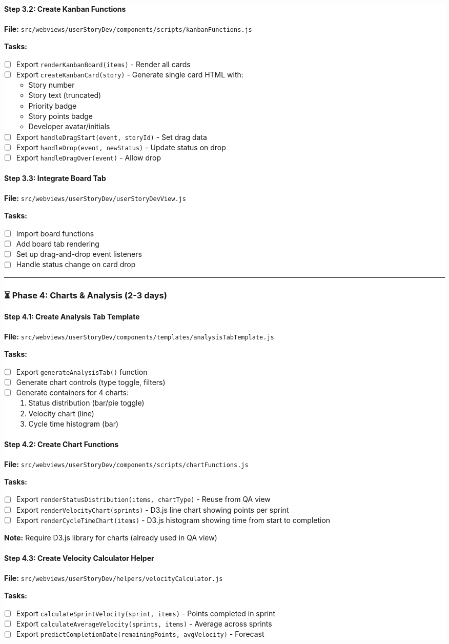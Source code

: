 #### Step 3.2: Create Kanban Functions
**File:** `src/webviews/userStoryDev/components/scripts/kanbanFunctions.js`

**Tasks:**
- [ ] Export `renderKanbanBoard(items)` - Render all cards
- [ ] Export `createKanbanCard(story)` - Generate single card HTML with:
  - Story number
  - Story text (truncated)
  - Priority badge
  - Story points badge
  - Developer avatar/initials
- [ ] Export `handleDragStart(event, storyId)` - Set drag data
- [ ] Export `handleDrop(event, newStatus)` - Update status on drop
- [ ] Export `handleDragOver(event)` - Allow drop

#### Step 3.3: Integrate Board Tab
**File:** `src/webviews/userStoryDev/userStoryDevView.js`

**Tasks:**
- [ ] Import board functions
- [ ] Add board tab rendering
- [ ] Set up drag-and-drop event listeners
- [ ] Handle status change on card drop

---

### ⏳ Phase 4: Charts & Analysis (2-3 days)

#### Step 4.1: Create Analysis Tab Template
**File:** `src/webviews/userStoryDev/components/templates/analysisTabTemplate.js`

**Tasks:**
- [ ] Export `generateAnalysisTab()` function
- [ ] Generate chart controls (type toggle, filters)
- [ ] Generate containers for 4 charts:
  1. Status distribution (bar/pie toggle)
  2. Velocity chart (line)
  3. Cycle time histogram (bar)

#### Step 4.2: Create Chart Functions
**File:** `src/webviews/userStoryDev/components/scripts/chartFunctions.js`

**Tasks:**
- [ ] Export `renderStatusDistribution(items, chartType)` - Reuse from QA view
- [ ] Export `renderVelocityChart(sprints)` - D3.js line chart showing points per sprint
- [ ] Export `renderCycleTimeChart(items)` - D3.js histogram showing time from start to completion

**Note:** Require D3.js library for charts (already used in QA view)

#### Step 4.3: Create Velocity Calculator Helper
**File:** `src/webviews/userStoryDev/helpers/velocityCalculator.js`

**Tasks:**
- [ ] Export `calculateSprintVelocity(sprint, items)` - Points completed in sprint
- [ ] Export `calculateAverageVelocity(sprints, items)` - Average across sprints
- [ ] Export `predictCompletionDate(remainingPoints, avgVelocity)` - Forecast
